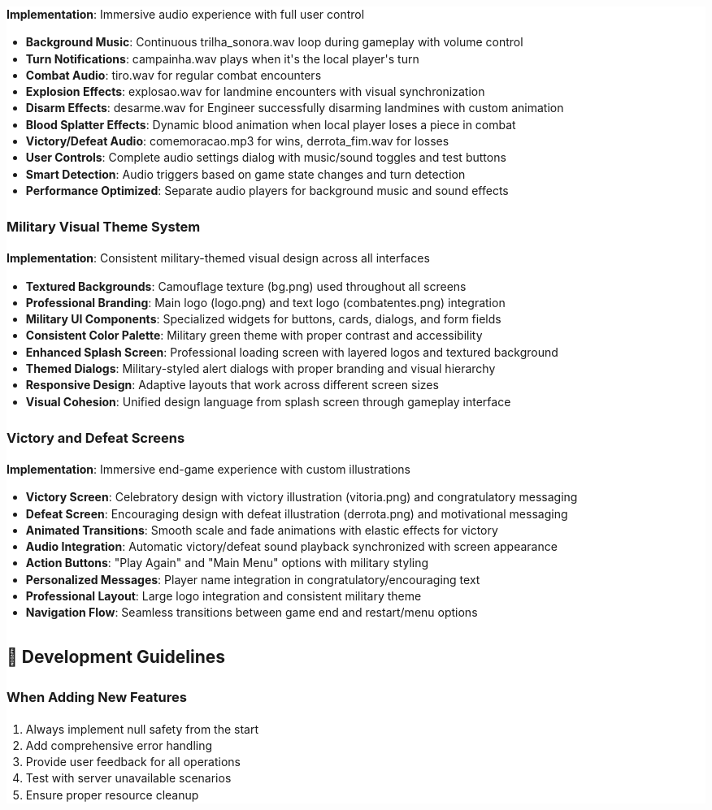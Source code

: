 **Implementation**: Immersive audio experience with full user control

- **Background Music**: Continuous trilha_sonora.wav loop during gameplay with volume control
- **Turn Notifications**: campainha.wav plays when it's the local player's turn
- **Combat Audio**: tiro.wav for regular combat encounters
- **Explosion Effects**: explosao.wav for landmine encounters with visual synchronization
- **Disarm Effects**: desarme.wav for Engineer successfully disarming landmines with custom animation
- **Blood Splatter Effects**: Dynamic blood animation when local player loses a piece in combat
- **Victory/Defeat Audio**: comemoracao.mp3 for wins, derrota_fim.wav for losses
- **User Controls**: Complete audio settings dialog with music/sound toggles and test buttons
- **Smart Detection**: Audio triggers based on game state changes and turn detection
- **Performance Optimized**: Separate audio players for background music and sound effects

### Military Visual Theme System

**Implementation**: Consistent military-themed visual design across all interfaces

- **Textured Backgrounds**: Camouflage texture (bg.png) used throughout all screens
- **Professional Branding**: Main logo (logo.png) and text logo (combatentes.png) integration
- **Military UI Components**: Specialized widgets for buttons, cards, dialogs, and form fields
- **Consistent Color Palette**: Military green theme with proper contrast and accessibility
- **Enhanced Splash Screen**: Professional loading screen with layered logos and textured background
- **Themed Dialogs**: Military-styled alert dialogs with proper branding and visual hierarchy
- **Responsive Design**: Adaptive layouts that work across different screen sizes
- **Visual Cohesion**: Unified design language from splash screen through gameplay interface

### Victory and Defeat Screens

**Implementation**: Immersive end-game experience with custom illustrations

- **Victory Screen**: Celebratory design with victory illustration (vitoria.png) and congratulatory messaging
- **Defeat Screen**: Encouraging design with defeat illustration (derrota.png) and motivational messaging
- **Animated Transitions**: Smooth scale and fade animations with elastic effects for victory
- **Audio Integration**: Automatic victory/defeat sound playback synchronized with screen appearance
- **Action Buttons**: "Play Again" and "Main Menu" options with military styling
- **Personalized Messages**: Player name integration in congratulatory/encouraging text
- **Professional Layout**: Large logo integration and consistent military theme
- **Navigation Flow**: Seamless transitions between game end and restart/menu options

## 🔧 Development Guidelines

### When Adding New Features

1. Always implement null safety from the start
2. Add comprehensive error handling
3. Provide user feedback for all operations
4. Test with server unavailable scenarios
5. Ensure proper resource cleanup
